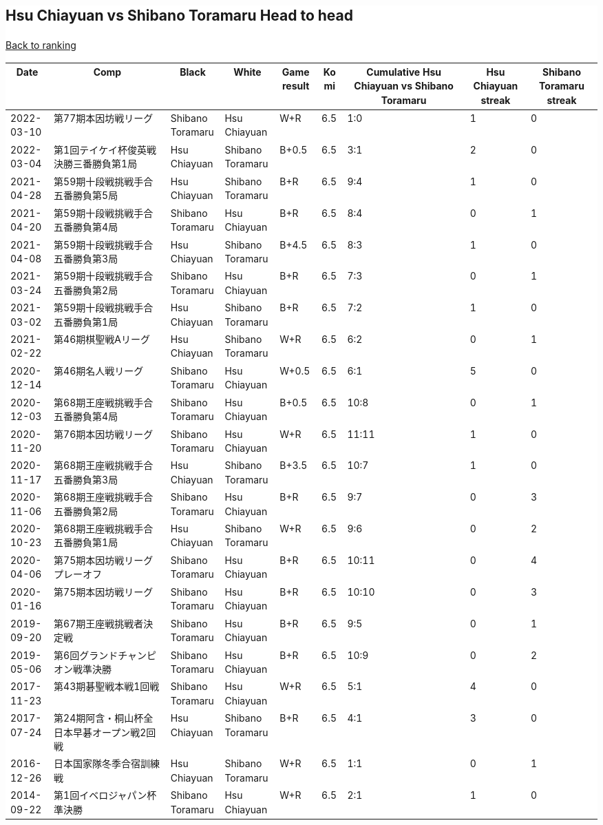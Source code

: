 ## Hsu Chiayuan vs Shibano Toramaru Head to head

[Back to ranking](../../index.md)




| **Date** | **Comp** | **Black** | **White** | **Game result** | **Komi** | **Cumulative Hsu Chiayuan vs Shibano Toramaru** | **Hsu Chiayuan streak** | **Shibano Toramaru streak** | 
| --- | --- | --- | --- | --- | --- | --- | --- | --- |
| 2022-03-10 | 第77期本因坊戦リーグ | Shibano Toramaru | Hsu Chiayuan | W+R | 6.5 | 1:0 | 1 | 0 | 
| 2022-03-04 | 第1回テイケイ杯俊英戦決勝三番勝負第1局  | Hsu Chiayuan | Shibano Toramaru | B+0.5 | 6.5 | 3:1 | 2 | 0 | 
| 2021-04-28 | 第59期十段戦挑戦手合五番勝負第5局  | Hsu Chiayuan | Shibano Toramaru | B+R | 6.5 | 9:4 | 1 | 0 | 
| 2021-04-20 | 第59期十段戦挑戦手合五番勝負第4局  | Shibano Toramaru | Hsu Chiayuan | B+R | 6.5 | 8:4 | 0 | 1 | 
| 2021-04-08 | 第59期十段戦挑戦手合五番勝負第3局  | Hsu Chiayuan | Shibano Toramaru | B+4.5 | 6.5 | 8:3 | 1 | 0 | 
| 2021-03-24 | 第59期十段戦挑戦手合五番勝負第2局  | Shibano Toramaru | Hsu Chiayuan | B+R | 6.5 | 7:3 | 0 | 1 | 
| 2021-03-02 | 第59期十段戦挑戦手合五番勝負第1局  | Hsu Chiayuan | Shibano Toramaru | B+R | 6.5 | 7:2 | 1 | 0 | 
| 2021-02-22 | 第46期棋聖戦Aリーグ | Hsu Chiayuan | Shibano Toramaru | W+R | 6.5 | 6:2 | 0 | 1 | 
| 2020-12-14 | 第46期名人戦リーグ  | Shibano Toramaru | Hsu Chiayuan | W+0.5 | 6.5 | 6:1 | 5 | 0 | 
| 2020-12-03 | 第68期王座戦挑戦手合五番勝負第4局  | Shibano Toramaru | Hsu Chiayuan | B+0.5 | 6.5 | 10:8 | 0 | 1 | 
| 2020-11-20 | 第76期本因坊戦リーグ | Shibano Toramaru | Hsu Chiayuan | W+R | 6.5 | 11:11 | 1 | 0 | 
| 2020-11-17 | 第68期王座戦挑戦手合五番勝負第3局  | Hsu Chiayuan | Shibano Toramaru | B+3.5 | 6.5 | 10:7 | 1 | 0 | 
| 2020-11-06 | 第68期王座戦挑戦手合五番勝負第2局  | Shibano Toramaru | Hsu Chiayuan | B+R | 6.5 | 9:7 | 0 | 3 | 
| 2020-10-23 | 第68期王座戦挑戦手合五番勝負第1局  | Hsu Chiayuan | Shibano Toramaru | W+R | 6.5 | 9:6 | 0 | 2 | 
| 2020-04-06 | 第75期本因坊戦リーグプレーオフ  | Shibano Toramaru | Hsu Chiayuan | B+R | 6.5 | 10:11 | 0 | 4 | 
| 2020-01-16 | 第75期本因坊戦リーグ | Shibano Toramaru | Hsu Chiayuan | B+R | 6.5 | 10:10 | 0 | 3 | 
| 2019-09-20 | 第67期王座戦挑戦者決定戦 | Shibano Toramaru | Hsu Chiayuan | B+R | 6.5 | 9:5 | 0 | 1 | 
| 2019-05-06 | 第6回グランドチャンピオン戦準決勝 | Shibano Toramaru | Hsu Chiayuan | B+R | 6.5 | 10:9 | 0 | 2 | 
| 2017-11-23 | 第43期碁聖戦本戦1回戦 | Shibano Toramaru | Hsu Chiayuan | W+R | 6.5 | 5:1 | 4 | 0 | 
| 2017-07-24 | 第24期阿含・桐山杯全日本早碁オープン戦2回戦 | Hsu Chiayuan | Shibano Toramaru | B+R | 6.5 | 4:1 | 3 | 0 | 
| 2016-12-26 | 日本国家隊冬季合宿訓練戦 | Hsu Chiayuan | Shibano Toramaru | W+R | 6.5 | 1:1 | 0 | 1 | 
| 2014-09-22 | 第1回イベロジャパン杯準決勝 | Shibano Toramaru | Hsu Chiayuan | W+R | 6.5 | 2:1 | 1 | 0 |




